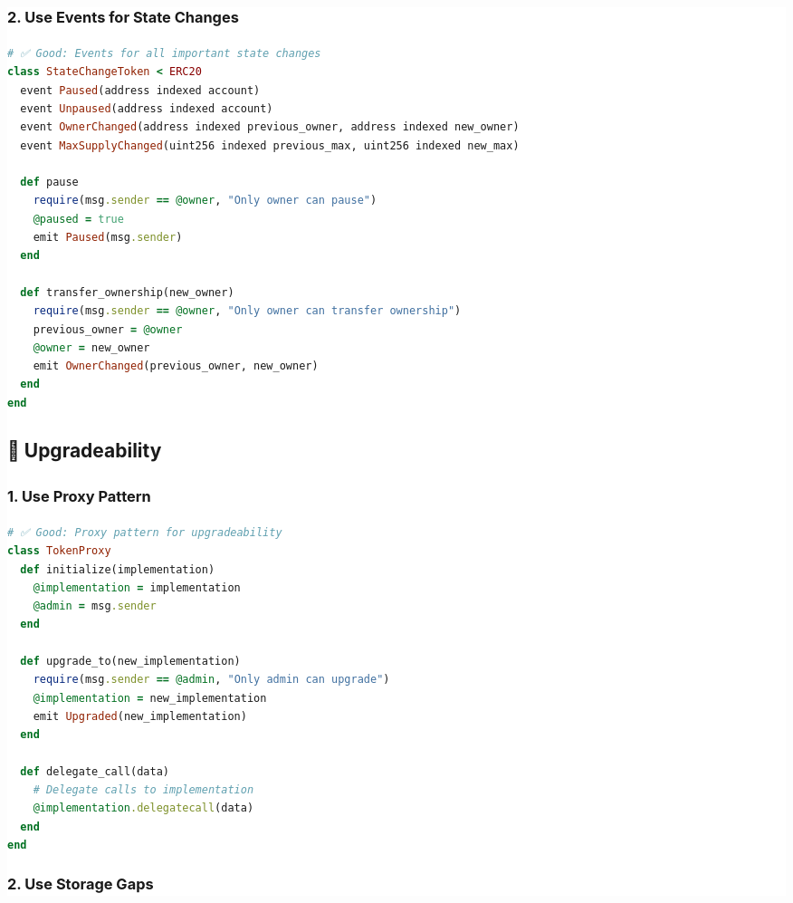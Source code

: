 ### 2. **Use Events for State Changes**

```ruby
# ✅ Good: Events for all important state changes
class StateChangeToken < ERC20
  event Paused(address indexed account)
  event Unpaused(address indexed account)
  event OwnerChanged(address indexed previous_owner, address indexed new_owner)
  event MaxSupplyChanged(uint256 indexed previous_max, uint256 indexed new_max)

  def pause
    require(msg.sender == @owner, "Only owner can pause")
    @paused = true
    emit Paused(msg.sender)
  end

  def transfer_ownership(new_owner)
    require(msg.sender == @owner, "Only owner can transfer ownership")
    previous_owner = @owner
    @owner = new_owner
    emit OwnerChanged(previous_owner, new_owner)
  end
end
```

## 🔄 Upgradeability

### 1. **Use Proxy Pattern**

```ruby
# ✅ Good: Proxy pattern for upgradeability
class TokenProxy
  def initialize(implementation)
    @implementation = implementation
    @admin = msg.sender
  end

  def upgrade_to(new_implementation)
    require(msg.sender == @admin, "Only admin can upgrade")
    @implementation = new_implementation
    emit Upgraded(new_implementation)
  end

  def delegate_call(data)
    # Delegate calls to implementation
    @implementation.delegatecall(data)
  end
end
```

### 2. **Use Storage Gaps**
